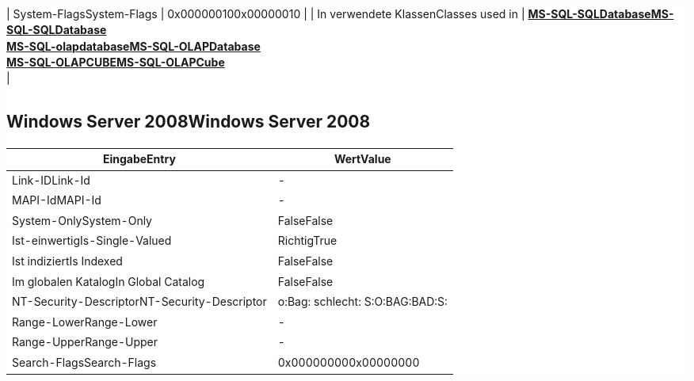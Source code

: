 | <span data-ttu-id="db344-201">System-Flags</span><span class="sxs-lookup"><span data-stu-id="db344-201">System-Flags</span></span>           | <span data-ttu-id="db344-202">0x00000010</span><span class="sxs-lookup"><span data-stu-id="db344-202">0x00000010</span></span>                                                                                                                                                                            |
| <span data-ttu-id="db344-203">In verwendete Klassen</span><span class="sxs-lookup"><span data-stu-id="db344-203">Classes used in</span></span>        | [<span data-ttu-id="db344-204">**MS-SQL-SQLDatabase**</span><span class="sxs-lookup"><span data-stu-id="db344-204">**MS-SQL-SQLDatabase**</span></span>](c-ms-sql-sqldatabase.md)<br/> [<span data-ttu-id="db344-205">**MS-SQL-olapdatabase**</span><span class="sxs-lookup"><span data-stu-id="db344-205">**MS-SQL-OLAPDatabase**</span></span>](c-ms-sql-olapdatabase.md)<br/> [<span data-ttu-id="db344-206">**MS-SQL-OLAPCUBE**</span><span class="sxs-lookup"><span data-stu-id="db344-206">**MS-SQL-OLAPCube**</span></span>](c-ms-sql-olapcube.md)<br/> |



## <a name="windows-server-2008"></a><span data-ttu-id="db344-207">Windows Server 2008</span><span class="sxs-lookup"><span data-stu-id="db344-207">Windows Server 2008</span></span>



| <span data-ttu-id="db344-208">Eingabe</span><span class="sxs-lookup"><span data-stu-id="db344-208">Entry</span></span> | <span data-ttu-id="db344-209">Wert</span><span class="sxs-lookup"><span data-stu-id="db344-209">Value</span></span> |
|------------------------|---------------------------------------------------------------------------------------------------------------------------------------------------------------------------------------|
| <span data-ttu-id="db344-210">Link-ID</span><span class="sxs-lookup"><span data-stu-id="db344-210">Link-Id</span></span>                | \-                                                                                                                                                                                    |
| <span data-ttu-id="db344-211">MAPI-Id</span><span class="sxs-lookup"><span data-stu-id="db344-211">MAPI-Id</span></span>                | \-                                                                                                                                                                                    |
| <span data-ttu-id="db344-212">System-Only</span><span class="sxs-lookup"><span data-stu-id="db344-212">System-Only</span></span>            | <span data-ttu-id="db344-213">False</span><span class="sxs-lookup"><span data-stu-id="db344-213">False</span></span>                                                                                                                                                                                 |
| <span data-ttu-id="db344-214">Ist-einwertig</span><span class="sxs-lookup"><span data-stu-id="db344-214">Is-Single-Valued</span></span>       | <span data-ttu-id="db344-215">Richtig</span><span class="sxs-lookup"><span data-stu-id="db344-215">True</span></span>                                                                                                                                                                                  |
| <span data-ttu-id="db344-216">Ist indiziert</span><span class="sxs-lookup"><span data-stu-id="db344-216">Is Indexed</span></span>             | <span data-ttu-id="db344-217">False</span><span class="sxs-lookup"><span data-stu-id="db344-217">False</span></span>                                                                                                                                                                                 |
| <span data-ttu-id="db344-218">Im globalen Katalog</span><span class="sxs-lookup"><span data-stu-id="db344-218">In Global Catalog</span></span>      | <span data-ttu-id="db344-219">False</span><span class="sxs-lookup"><span data-stu-id="db344-219">False</span></span>                                                                                                                                                                                 |
| <span data-ttu-id="db344-220">NT-Security-Descriptor</span><span class="sxs-lookup"><span data-stu-id="db344-220">NT-Security-Descriptor</span></span> | <span data-ttu-id="db344-221">o:Bag: schlecht: S:</span><span class="sxs-lookup"><span data-stu-id="db344-221">O:BAG:BAD:S:</span></span>                                                                                                                                                                          |
| <span data-ttu-id="db344-222">Range-Lower</span><span class="sxs-lookup"><span data-stu-id="db344-222">Range-Lower</span></span>            | \-                                                                                                                                                                                    |
| <span data-ttu-id="db344-223">Range-Upper</span><span class="sxs-lookup"><span data-stu-id="db344-223">Range-Upper</span></span>            | \-                                                                                                                                                                                    |
| <span data-ttu-id="db344-224">Search-Flags</span><span class="sxs-lookup"><span data-stu-id="db344-224">Search-Flags</span></span>           | <span data-ttu-id="db344-225">0x00000000</span><span class="sxs-lookup"><span data-stu-id="db344-225">0x00000000</span></span>                                                                                                                                                                            |